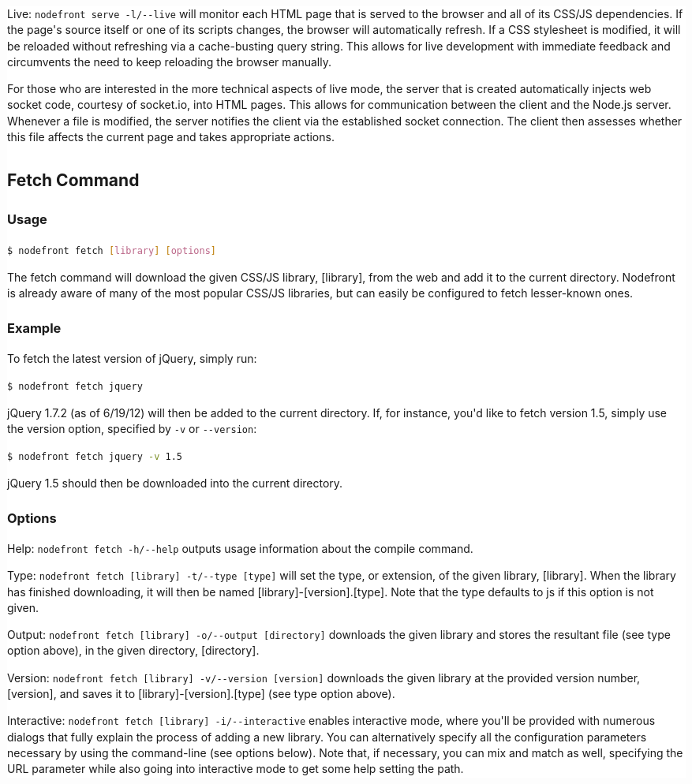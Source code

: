 Live: `nodefront serve -l/--live` will monitor each HTML page that is served to the browser and all of its CSS/JS dependencies. If the page's source itself or one of its scripts changes, the browser will automatically refresh. If a CSS stylesheet is modified, it will be reloaded without refreshing via a cache-busting query string. This allows for live development with immediate feedback and circumvents the need to keep reloading the browser manually.

For those who are interested in the more technical aspects of live mode, the server that is created automatically injects web socket code, courtesy of socket.io, into HTML pages. This allows for communication between the client and the Node.js server. Whenever a file is modified, the server notifies the client via the established socket connection. The client then assesses whether this file affects the current page and takes appropriate actions.

## Fetch Command
### Usage

```bash
$ nodefront fetch [library] [options]
```

The fetch command will download the given CSS/JS library, [library], from the web and add it to the current directory. Nodefront is already aware of many of the most popular CSS/JS libraries, but can easily be configured to fetch lesser-known ones.

### Example
To fetch the latest version of jQuery, simply run:

```bash
$ nodefront fetch jquery
```

jQuery 1.7.2 (as of 6/19/12) will then be added to the current directory. If, for instance, you'd like to fetch version 1.5, simply use the version option, specified by `-v` or `--version`:

```bash
$ nodefront fetch jquery -v 1.5
```

jQuery 1.5 should then be downloaded into the current directory.

### Options
Help: `nodefront fetch -h/--help` outputs usage information about the compile command.

Type: `nodefront fetch [library] -t/--type [type]` will set the type, or extension, of the given library, [library]. When the library has finished downloading, it will then be named [library]-[version].\[type\]. Note that the type defaults to js if this option is not given.

Output: `nodefront fetch [library] -o/--output [directory]` downloads the given library and stores the resultant file (see type option above), in the given directory, [directory].

Version: `nodefront fetch [library] -v/--version [version]` downloads the given library at the provided version number, [version], and saves it to [library]-[version].\[type\] (see type option above).

Interactive: `nodefront fetch [library] -i/--interactive` enables interactive mode, where you'll be provided with numerous dialogs that fully explain the process of adding a new library. You can alternatively specify all the configuration parameters necessary by using the command-line (see options below). Note that, if necessary, you can mix and match as well, specifying the URL parameter while also going into interactive mode to get some help setting the path.
